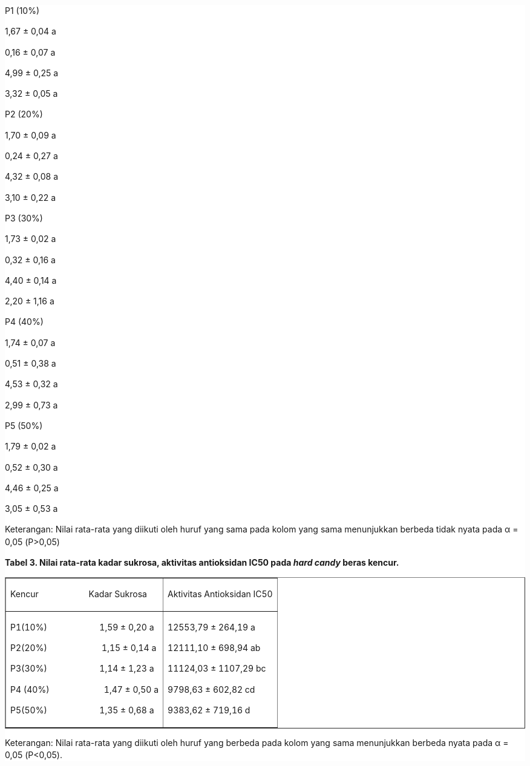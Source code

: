 <tr><td style="vertical-align:bottom;">
<p><span class="font4">P1 (10%)</span></p></td><td style="vertical-align:bottom;">
<p><span class="font4">1,67 ± 0,04 a</span></p></td><td style="vertical-align:bottom;">
<p><span class="font4">0,16 ± 0,07 a</span></p></td><td style="vertical-align:bottom;">
<p><span class="font4">4,99 ± 0,25 a</span></p></td><td style="vertical-align:bottom;">
<p><span class="font4">3,32 ± 0,05 a</span></p></td></tr>
<tr><td style="vertical-align:bottom;">
<p><span class="font4">P2 (20%)</span></p></td><td style="vertical-align:bottom;">
<p><span class="font4">1,70 ± 0,09 a</span></p></td><td style="vertical-align:bottom;">
<p><span class="font4">0,24 ± 0,27 a</span></p></td><td style="vertical-align:bottom;">
<p><span class="font4">4,32 ± 0,08 a</span></p></td><td style="vertical-align:bottom;">
<p><span class="font4">3,10 ± 0,22 a</span></p></td></tr>
<tr><td style="vertical-align:bottom;">
<p><span class="font4">P3 (30%)</span></p></td><td style="vertical-align:bottom;">
<p><span class="font4">1,73 ± 0,02 a</span></p></td><td style="vertical-align:bottom;">
<p><span class="font4">0,32 ± 0,16 a</span></p></td><td style="vertical-align:bottom;">
<p><span class="font4">4,40 ± 0,14 a</span></p></td><td style="vertical-align:bottom;">
<p><span class="font4">2,20 ± 1,16 a</span></p></td></tr>
<tr><td style="vertical-align:bottom;">
<p><span class="font4">P4 (40%)</span></p></td><td style="vertical-align:bottom;">
<p><span class="font4">1,74 ± 0,07 a</span></p></td><td style="vertical-align:bottom;">
<p><span class="font4">0,51 ± 0,38 a</span></p></td><td style="vertical-align:bottom;">
<p><span class="font4">4,53 ± 0,32 a</span></p></td><td style="vertical-align:bottom;">
<p><span class="font4">2,99 ± 0,73 a</span></p></td></tr>
<tr><td style="vertical-align:bottom;">
<p><span class="font4">P5 (50%)</span></p></td><td style="vertical-align:bottom;">
<p><span class="font4">1,79 ± 0,02 a</span></p></td><td style="vertical-align:bottom;">
<p><span class="font4">0,52 ± 0,30 a</span></p></td><td style="vertical-align:bottom;">
<p><span class="font4">4,46 ± 0,25 a</span></p></td><td style="vertical-align:bottom;">
<p><span class="font4">3,05 ± 0,53 a</span></p></td></tr>
</table>
<p><span class="font3">Keterangan: Nilai rata-rata yang diikuti oleh huruf yang sama pada kolom yang sama menunjukkan berbeda tidak nyata pada α = 0,05 (P</span><span class="font0">&gt;</span><span class="font3">0,05)</span></p>
<p><span class="font4" style="font-weight:bold;">Tabel 3. Nilai rata-rata kadar sukrosa, aktivitas antioksidan IC50 pada </span><span class="font4" style="font-weight:bold;font-style:italic;">hard candy</span><span class="font4" style="font-weight:bold;"> beras kencur.</span></p>
<table border="1">
<tr><td style="vertical-align:top;">
<p><span class="font4">Kencur &nbsp;&nbsp;&nbsp;&nbsp;&nbsp;&nbsp;&nbsp;&nbsp;&nbsp;&nbsp;&nbsp;&nbsp;&nbsp;&nbsp;&nbsp;&nbsp;&nbsp;&nbsp;&nbsp;&nbsp;&nbsp;Kadar Sukrosa</span></p></td><td style="vertical-align:top;">
<p><span class="font4">Aktivitas Antioksidan IC50</span></p></td></tr>
<tr><td style="vertical-align:top;">
<p><span class="font4">P1(10%) &nbsp;&nbsp;&nbsp;&nbsp;&nbsp;&nbsp;&nbsp;&nbsp;&nbsp;&nbsp;&nbsp;&nbsp;&nbsp;&nbsp;&nbsp;&nbsp;&nbsp;&nbsp;&nbsp;&nbsp;&nbsp;&nbsp;1,59 ± 0,20 a</span></p>
<p><span class="font4">P2(20%) &nbsp;&nbsp;&nbsp;&nbsp;&nbsp;&nbsp;&nbsp;&nbsp;&nbsp;&nbsp;&nbsp;&nbsp;&nbsp;&nbsp;&nbsp;&nbsp;&nbsp;&nbsp;&nbsp;&nbsp;&nbsp;&nbsp;&nbsp;1,15 ± 0,14 a</span></p>
<p><span class="font4">P3(30%) &nbsp;&nbsp;&nbsp;&nbsp;&nbsp;&nbsp;&nbsp;&nbsp;&nbsp;&nbsp;&nbsp;&nbsp;&nbsp;&nbsp;&nbsp;&nbsp;&nbsp;&nbsp;&nbsp;&nbsp;&nbsp;&nbsp;1,14 ± 1,23 a</span></p>
<p><span class="font4">P4 (40%) &nbsp;&nbsp;&nbsp;&nbsp;&nbsp;&nbsp;&nbsp;&nbsp;&nbsp;&nbsp;&nbsp;&nbsp;&nbsp;&nbsp;&nbsp;&nbsp;&nbsp;&nbsp;&nbsp;&nbsp;&nbsp;&nbsp;&nbsp;1,47 ± 0,50 a</span></p>
<p><span class="font4">P5(50%) &nbsp;&nbsp;&nbsp;&nbsp;&nbsp;&nbsp;&nbsp;&nbsp;&nbsp;&nbsp;&nbsp;&nbsp;&nbsp;&nbsp;&nbsp;&nbsp;&nbsp;&nbsp;&nbsp;&nbsp;&nbsp;&nbsp;1,35 ± 0,68 a</span></p></td><td style="vertical-align:top;">
<p><span class="font4">12553,79 ± 264,19 a</span></p>
<p><span class="font4">12111,10 ± 698,94 ab</span></p>
<p><span class="font4">11124,03 ± 1107,29 bc</span></p>
<p><span class="font4">9798,63 ± 602,82 cd</span></p>
<p><span class="font4">9383,62 ± 719,16 d</span></p></td></tr>
</table>
<p><span class="font3">Keterangan: Nilai rata-rata yang diikuti oleh huruf yang berbeda pada kolom yang sama menunjukkan berbeda nyata pada α = 0,05 (P&lt;0,05).</span></p>